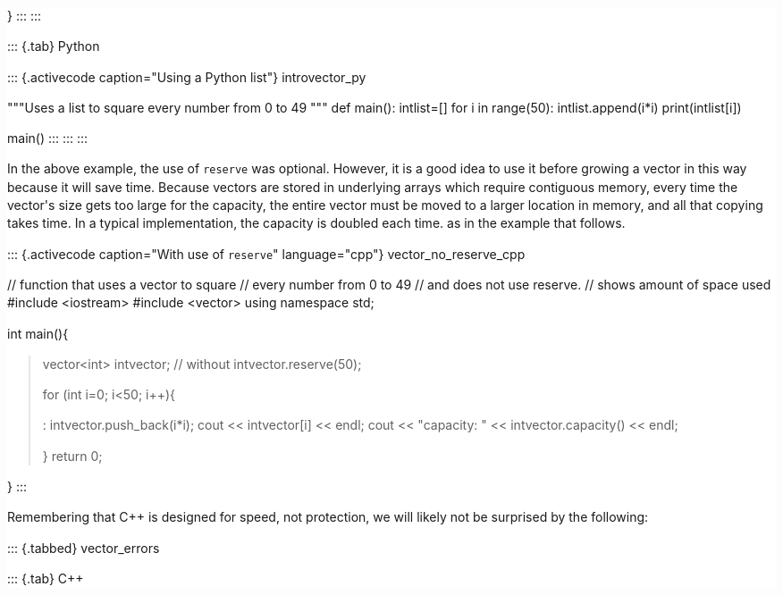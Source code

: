 }
:::
:::

::: {.tab}
Python

::: {.activecode caption="Using a Python list"}
introvector_py

\"\"\"Uses a list to square every number from 0 to 49 \"\"\" def main():
intlist=\[\] for i in range(50): intlist.append(i\*i)
print(intlist\[i\])

main()
:::
:::
:::

In the above example, the use of `reserve` was optional. However, it is
a good idea to use it before growing a vector in this way because it
will save time. Because vectors are stored in underlying arrays which
require contiguous memory, every time the vector\'s size gets too large
for the capacity, the entire vector must be moved to a larger location
in memory, and all that copying takes time. In a typical implementation,
the capacity is doubled each time. as in the example that follows.

::: {.activecode caption="With use of ``reserve``" language="cpp"}
vector_no_reserve_cpp

// function that uses a vector to square // every number from 0 to 49 //
and does not use reserve. // shows amount of space used \#include
\<iostream\> \#include \<vector\> using namespace std;

int main(){

> vector\<int\> intvector; // without intvector.reserve(50);
>
> for (int i=0; i\<50; i++){
>
> :   intvector.push_back(i\*i); cout \<\< intvector\[i\] \<\< endl;
>     cout \<\< \"capacity: \" \<\< intvector.capacity() \<\< endl;
>
> } return 0;

}
:::

Remembering that C++ is designed for speed, not protection, we will
likely not be surprised by the following:

::: {.tabbed}
vector_errors

::: {.tab}
C++
